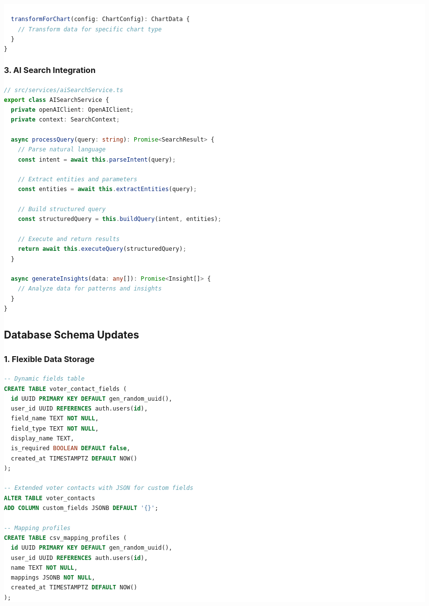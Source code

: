 ```typescript
  
  transformForChart(config: ChartConfig): ChartData {
    // Transform data for specific chart type
  }
}
```

### 3. AI Search Integration
```typescript
// src/services/aiSearchService.ts
export class AISearchService {
  private openAIClient: OpenAIClient;
  private context: SearchContext;
  
  async processQuery(query: string): Promise<SearchResult> {
    // Parse natural language
    const intent = await this.parseIntent(query);
    
    // Extract entities and parameters
    const entities = await this.extractEntities(query);
    
    // Build structured query
    const structuredQuery = this.buildQuery(intent, entities);
    
    // Execute and return results
    return await this.executeQuery(structuredQuery);
  }
  
  async generateInsights(data: any[]): Promise<Insight[]> {
    // Analyze data for patterns and insights
  }
}
```

## Database Schema Updates

### 1. Flexible Data Storage
```sql
-- Dynamic fields table
CREATE TABLE voter_contact_fields (
  id UUID PRIMARY KEY DEFAULT gen_random_uuid(),
  user_id UUID REFERENCES auth.users(id),
  field_name TEXT NOT NULL,
  field_type TEXT NOT NULL,
  display_name TEXT,
  is_required BOOLEAN DEFAULT false,
  created_at TIMESTAMPTZ DEFAULT NOW()
);

-- Extended voter contacts with JSON for custom fields
ALTER TABLE voter_contacts 
ADD COLUMN custom_fields JSONB DEFAULT '{}';

-- Mapping profiles
CREATE TABLE csv_mapping_profiles (
  id UUID PRIMARY KEY DEFAULT gen_random_uuid(),
  user_id UUID REFERENCES auth.users(id),
  name TEXT NOT NULL,
  mappings JSONB NOT NULL,
  created_at TIMESTAMPTZ DEFAULT NOW()
);
```
